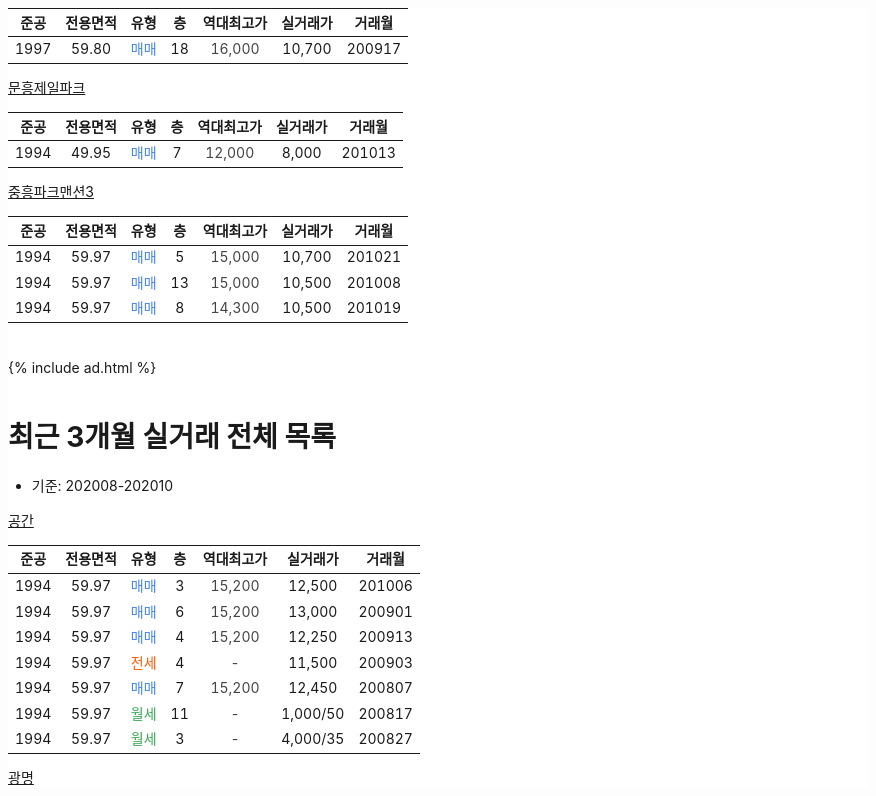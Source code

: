 |준공|전용면적|유형|층|역대최고가|실거래가|거래월|
|:---:|:---:|:---:|:---:|:---:|:---:|:---:|
|1997|59.80|<span style="color:#4285f3">매매</span>|18|<span style="color:#444444">16,000</span>|10,700|200917|

[문흥제일파크](https://search.naver.com/search.naver?query=%EA%B4%91%EC%A3%BC%EA%B4%91%EC%97%AD%EC%8B%9C+%EB%B6%81%EA%B5%AC+%EB%AC%B8%ED%9D%A5%EB%8F%99+%EB%AC%B8%ED%9D%A5%EC%A0%9C%EC%9D%BC%ED%8C%8C%ED%81%AC)

|준공|전용면적|유형|층|역대최고가|실거래가|거래월|
|:---:|:---:|:---:|:---:|:---:|:---:|:---:|
|1994|49.95|<span style="color:#4285f3">매매</span>|7|<span style="color:#444444">12,000</span>|8,000|201013|

[중흥파크맨션3](https://search.naver.com/search.naver?query=%EA%B4%91%EC%A3%BC%EA%B4%91%EC%97%AD%EC%8B%9C+%EB%B6%81%EA%B5%AC+%EB%AC%B8%ED%9D%A5%EB%8F%99+%EC%A4%91%ED%9D%A5%ED%8C%8C%ED%81%AC%EB%A7%A8%EC%85%983)

|준공|전용면적|유형|층|역대최고가|실거래가|거래월|
|:---:|:---:|:---:|:---:|:---:|:---:|:---:|
|1994|59.97|<span style="color:#4285f3">매매</span>|5|<span style="color:#444444">15,000</span>|10,700|201021|
|1994|59.97|<span style="color:#4285f3">매매</span>|13|<span style="color:#444444">15,000</span>|10,500|201008|
|1994|59.97|<span style="color:#4285f3">매매</span>|8|<span style="color:#444444">14,300</span>|10,500|201019|


<br>
{% include ad.html %}
<br>

# 최근 3개월 실거래 전체 목록
* 기준: 202008-202010


[공간](https://search.naver.com/search.naver?query=%EA%B4%91%EC%A3%BC%EA%B4%91%EC%97%AD%EC%8B%9C+%EB%B6%81%EA%B5%AC+%EB%AC%B8%ED%9D%A5%EB%8F%99+%EA%B3%B5%EA%B0%84)

|준공|전용면적|유형|층|역대최고가|실거래가|거래월|
|:---:|:---:|:---:|:---:|:---:|:---:|:---:|
|1994|59.97|<span style="color:#4285f3">매매</span>|3|<span style="color:#444444">15,200</span>|12,500|201006|
|1994|59.97|<span style="color:#4285f3">매매</span>|6|<span style="color:#444444">15,200</span>|13,000|200901|
|1994|59.97|<span style="color:#4285f3">매매</span>|4|<span style="color:#444444">15,200</span>|12,250|200913|
|1994|59.97|<span style="color:#ff5a00">전세</span>|4|<span style="color:#444444">-</span>|11,500|200903|
|1994|59.97|<span style="color:#4285f3">매매</span>|7|<span style="color:#444444">15,200</span>|12,450|200807|
|1994|59.97|<span style="color:#34a853">월세</span>|11|<span style="color:#444444">-</span>|1,000/50|200817|
|1994|59.97|<span style="color:#34a853">월세</span>|3|<span style="color:#444444">-</span>|4,000/35|200827|

[광명](https://search.naver.com/search.naver?query=%EA%B4%91%EC%A3%BC%EA%B4%91%EC%97%AD%EC%8B%9C+%EB%B6%81%EA%B5%AC+%EB%AC%B8%ED%9D%A5%EB%8F%99+%EA%B4%91%EB%AA%85)

